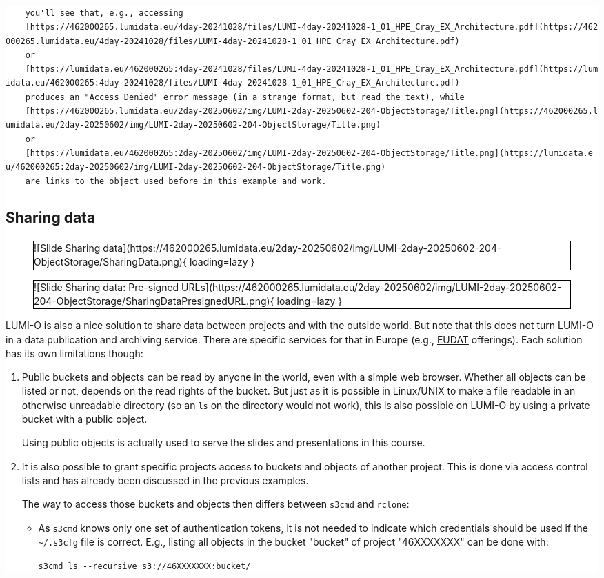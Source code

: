         you'll see that, e.g., accessing
        [https://462000265.lumidata.eu/4day-20241028/files/LUMI-4day-20241028-1_01_HPE_Cray_EX_Architecture.pdf](https://462000265.lumidata.eu/4day-20241028/files/LUMI-4day-20241028-1_01_HPE_Cray_EX_Architecture.pdf)
        or
        [https://lumidata.eu/462000265:4day-20241028/files/LUMI-4day-20241028-1_01_HPE_Cray_EX_Architecture.pdf](https://lumidata.eu/462000265:4day-20241028/files/LUMI-4day-20241028-1_01_HPE_Cray_EX_Architecture.pdf)
        produces an "Access Denied" error message (in a strange format, but read the text), while
        [https://462000265.lumidata.eu/2day-20250602/img/LUMI-2day-20250602-204-ObjectStorage/Title.png](https://462000265.lumidata.eu/2day-20250602/img/LUMI-2day-20250602-204-ObjectStorage/Title.png)
        or
        [https://lumidata.eu/462000265:2day-20250602/img/LUMI-2day-20250602-204-ObjectStorage/Title.png](https://lumidata.eu/462000265:2day-20250602/img/LUMI-2day-20250602-204-ObjectStorage/Title.png)
        are links to the object used before in this example and work.



## Sharing data

<figure markdown style="border: 1px solid #000">
  ![Slide Sharing data](https://462000265.lumidata.eu/2day-20250602/img/LUMI-2day-20250602-204-ObjectStorage/SharingData.png){ loading=lazy }
</figure>

<figure markdown style="border: 1px solid #000">
  ![Slide Sharing data: Pre-signed URLs](https://462000265.lumidata.eu/2day-20250602/img/LUMI-2day-20250602-204-ObjectStorage/SharingDataPresignedURL.png){ loading=lazy }
</figure>

LUMI-O is also a nice solution to share data between projects and with the outside world. 
But note that this does not turn LUMI-O in a data publication and archiving service. There
are specific services for that in Europe (e.g., [EUDAT](https://www.eudat.eu/) offerings).
Each solution has its own limitations though:

1.  Public buckets and objects can be read by anyone in the world, even with a simple web browser.
    Whether all objects can be listed or not, depends on the read rights of the bucket. But just as
    it is possible in Linux/UNIX to make a file readable in an otherwise unreadable directory (so 
    an `ls` on the directory would not work), this is also possible on LUMI-O by using a private
    bucket with a public object.

    Using public objects is actually used to serve the slides and presentations in this course.

2.  It is also possible to grant specific projects access to buckets and objects of another project.
    This is done via access control lists and has already been discussed in the previous examples.

    The way to access those buckets and objects then differs between `s3cmd` and `rclone`:

    -   As `s3cmd` knows only one set of authentication tokens, it is not needed to indicate which
        credentials should be used if the `~/.s3cfg` file is correct. E.g., listing all objects in 
        the bucket "bucket" of project "46XXXXXXX" can be done with:

        ```
        s3cmd ls --recursive s3://46XXXXXXX:bucket/
        ```
